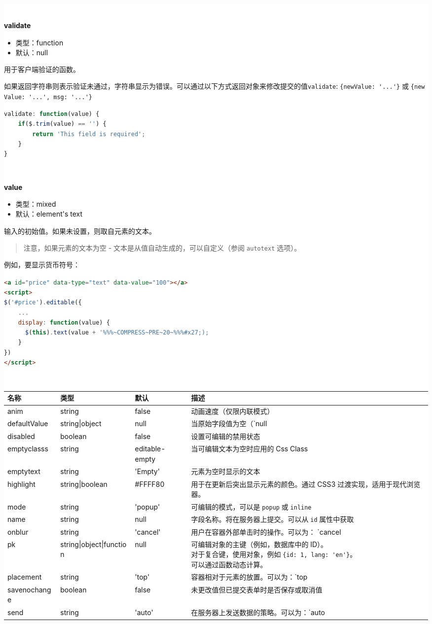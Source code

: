 <br>

**validate**

- 类型：function
- 默认：null

用于客户端验证的函数。

如果返回字符串则表示验证未通过，字符串显示为错误。可以通过以下方式返回对象来修改提交的值`validate`: `{newValue: '...'}` 或 `{newValue: '...', msg: '...'}`

```javascript
validate: function(value) {
    if($.trim(value) == '') {
        return 'This field is required';
    }
}
```

<br>

**value**

- 类型：mixed
- 默认：element's text

输入的初始值。如果未设置，则取自元素的文本。

> 注意，如果元素的文本为空 - 文本是从值自动生成的，可以自定义（参阅 `autotext` 选项）。

例如，要显示货币符号：

```html
<a id="price" data-type="text" data-value="100"></a>
<script>
$('#price').editable({
    ...
    display: function(value) {
      $(this).text(value + '%%%~COMPRESS~PRE~20~%%%#x27;);
    } 
}) 
</script>
```

<br>

| 名称          | 类型                     | 默认             | 描述                                                         |
| :------------ | :----------------------- | :--------------- | :----------------------------------------------------------- |
| anim          | string                   | false            | 动画速度（仅限内联模式）                                     |
| defaultValue  | string\|object           | null             | 当原始字段值为空（`null|undefined|''`）时在输入中显示的值。  |
| disabled      | boolean                  | false            | 设置可编辑的禁用状态                                         |
| emptyclasss   | string                   | editable-empty   | 当可编辑文本为空时应用的 Css Class                           |
| emptytext     | string                   | 'Empty'          | 元素为空时显示的文本                                         |
| highlight     | string\|boolean          | #FFFF80          | 用于在更新后突出显示元素的颜色。通过 CSS3 过渡实现，适用于现代浏览器。 |
| mode          | string                   | 'popup'          | 可编辑的模式，可以是 `popup` 或 `inline`                     |
| name          | string                   | null             | 字段名称。将在服务器上提交。可以从 `id` 属性中获取           |
| onblur        | string                   | 'cancel'         | 用户在容器外部单击时的操作。可以为： `cancel|submit|ignore`。<br>设置 `ignore` 允许打开多个容器。 |
| pk            | string\|object\|function | null             | 可编辑对象的主键（例如，数据库中的 ID）。<br>对于复合键，使用对象，例如 `{id: 1, lang: 'en'}`。<br>可以通过函数动态计算。 |
| placement     | string                   | 'top'            | 容器相对于元素的放置。可以为：`top|right|bottom|left`。<br>不用于内联容器。 |
| savenochange  | boolean                  | false            | 未更改值但已提交表单时是否保存或取消值                       |
| send          | string                   | 'auto'           | 在服务器上发送数据的策略。可以为：`auto|always|never`。仅当定义了 pk和 URL 时，才会在服务器上发送 'auto' 数据，否则新值将存储在本地。 |